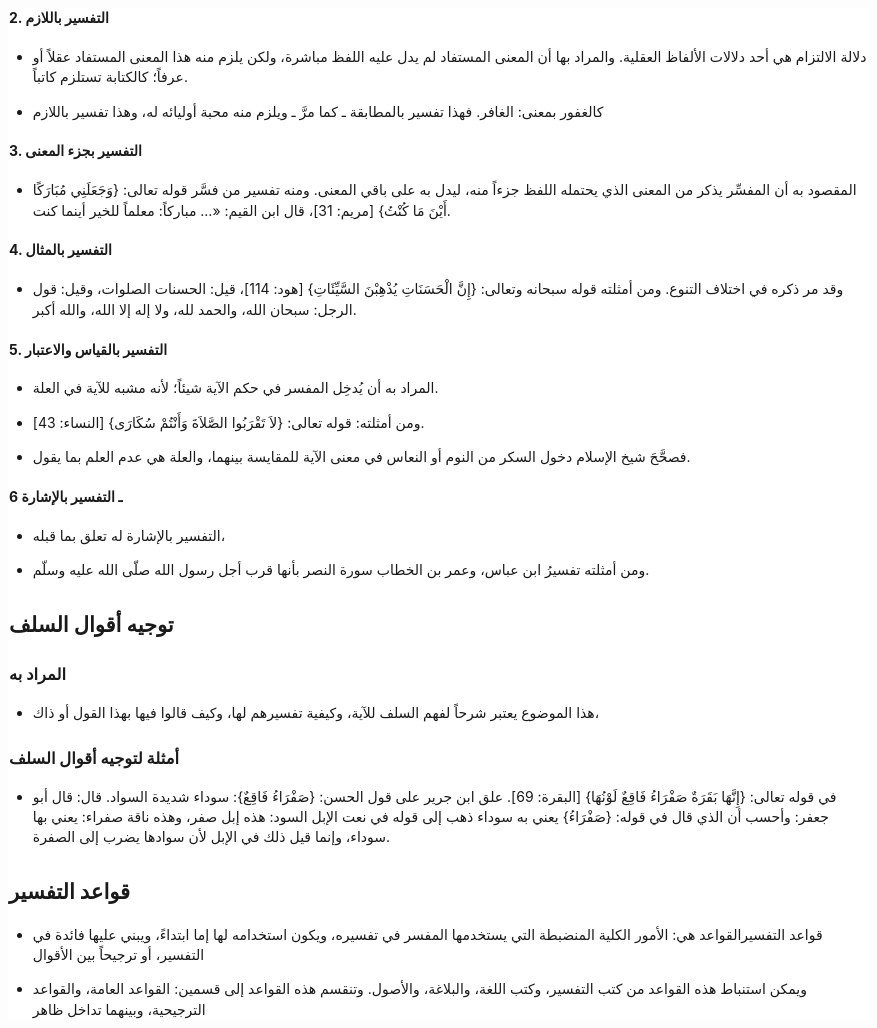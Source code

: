 #### 2. التفسير باللازم

- دلالة الالتزام هي أحد دلالات الألفاظ العقلية. والمراد بها أن المعنى المستفاد لم يدل عليه اللفظ مباشرة، ولكن يلزم منه هذا المعنى المستفاد عقلاً أو عرفاً؛ كالكتابة تستلزم كاتباً.

- كالغفور بمعنى: الغافر. فهذا تفسير بالمطابقة ـ كما مرَّ ـ ويلزم منه محبة أوليائه له، وهذا تفسير باللازم

#### 3. التفسير بجزء المعنى

- المقصود به أن المفسِّر يذكر من المعنى الذي يحتمله اللفظ جزءاً منه، ليدل به على باقي المعنى. ومنه تفسير من فسَّر قوله تعالى: {وَجَعَلَنِي مُبَارَكًا أَيْنَ مَا كُنْتُ} [مريم: 31]، قال ابن القيم: «… مباركاً: معلماً للخير أينما كنت.

#### 4. التفسير بالمثال

- وقد مر ذكره في اختلاف التنوع. ومن أمثلته قوله سبحانه وتعالى: {إِنَّ الْحَسَنَاتِ يُذْهِبْنَ السَّيِّئَاتِ} [هود: 114]، قيل: الحسنات الصلوات، وقيل: قول الرجل: سبحان الله، والحمد لله، ولا إله إلا الله، والله أكبر.

#### 5. التفسير بالقياس والاعتبار

- المراد به أن يُدخِل المفسر في حكم الآية شيئاً؛ لأنه مشبه للآية في العلة.

- ومن أمثلته: قوله تعالى: {لاَ تَقْرَبُوا الصَّلاَةَ وَأَنْتُمْ سُكَارَى} [النساء: 43].

- فصحَّحَ شيخ الإسلام دخول السكر من النوم أو النعاس في معنى الآية للمقايسة بينهما، والعلة هي عدم العلم بما يقول.

#### 6 ـ التفسير بالإشارة

- التفسير بالإشارة له تعلق بما قبله،

- ومن أمثلته تفسيرُ ابن عباس، وعمر بن الخطاب سورة النصر بأنها قرب أجل رسول الله صلّى الله عليه وسلّم.

## توجيه أقوال السلف

### المراد به

- هذا الموضوع يعتبر شرحاً لفهم السلف للآية، وكيفية تفسيرهم لها، وكيف قالوا فيها بهذا القول أو ذاك،

### أمثلة لتوجيه أقوال السلف

- في قوله تعالى: {إِنَّهَا بَقَرَةٌ صَفْرَاءُ فَاقِعٌ لَوْنُهَا} [البقرة: 69]. علق ابن جرير على قول الحسن: {صَفْرَاءُ فَاقِعٌ}: سوداء شديدة السواد. قال: قال أبو جعفر: وأحسب أن الذي قال في قوله: {صَفْرَاءُ} يعني به سوداء ذهب إلى قوله في نعت الإبل السود: هذه إبل صفر، وهذه ناقة صفراء: يعني بها سوداء، وإنما قيل ذلك في الإبل لأن سوادها يضرب إلى الصفرة.

## قواعد التفسير

- قواعد التفسيرالقواعد هي: الأمور الكلية المنضبطة التي يستخدمها المفسر في تفسيره، ويكون استخدامه لها إما ابتداءً، ويبني عليها فائدة في التفسير، أو ترجيحاً بين الأقوال

- ويمكن استنباط هذه القواعد من كتب التفسير، وكتب اللغة، والبلاغة، والأصول. وتنقسم هذه القواعد إلى قسمين: القواعد العامة، والقواعد الترجيحية، وبينهما تداخل ظاهر
